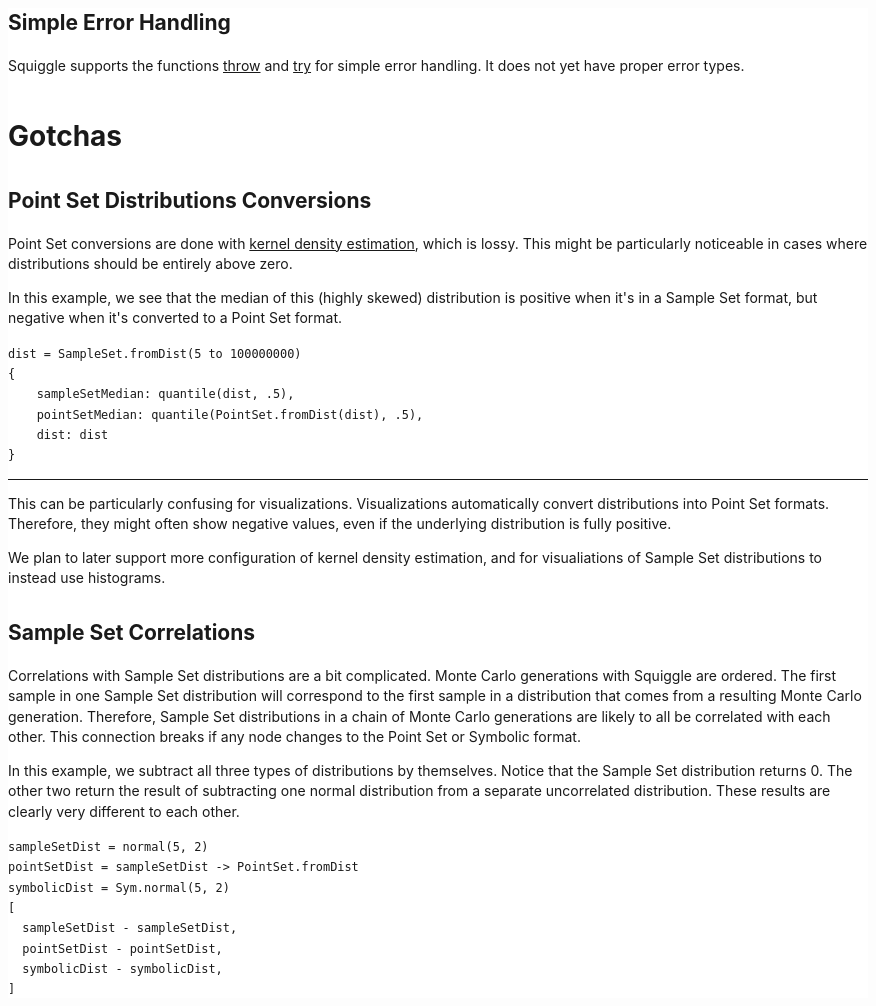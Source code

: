 ## Simple Error Handling

Squiggle supports the functions [throw](/docs/Api/Common#throw) and [try](/docs/Api/Common#try) for simple error handling. It does not yet have proper error types.

# Gotchas

## Point Set Distributions Conversions

Point Set conversions are done with [kernel density estimation](https://en.wikipedia.org/wiki/Kernel_density_estimation), which is lossy. This might be particularly noticeable in cases where distributions should be entirely above zero.

In this example, we see that the median of this (highly skewed) distribution is positive when it's in a Sample Set format, but negative when it's converted to a Point Set format.

```squiggle
dist = SampleSet.fromDist(5 to 100000000)
{
    sampleSetMedian: quantile(dist, .5),
    pointSetMedian: quantile(PointSet.fromDist(dist), .5),
    dist: dist
}
```

---

This can be particularly confusing for visualizations. Visualizations automatically convert distributions into Point Set formats. Therefore, they might often show negative values, even if the underlying distribution is fully positive.

We plan to later support more configuration of kernel density estimation, and for visualiations of Sample Set distributions to instead use histograms.

## Sample Set Correlations

Correlations with Sample Set distributions are a bit complicated. Monte Carlo generations with Squiggle are ordered. The first sample in one Sample Set distribution will correspond to the first sample in a distribution that comes from a resulting Monte Carlo generation. Therefore, Sample Set distributions in a chain of Monte Carlo generations are likely to all be correlated with each other. This connection breaks if any node changes to the Point Set or Symbolic format.

In this example, we subtract all three types of distributions by themselves. Notice that the Sample Set distribution returns 0. The other two return the result of subtracting one normal distribution from a separate uncorrelated distribution. These results are clearly very different to each other.

```squiggle
sampleSetDist = normal(5, 2)
pointSetDist = sampleSetDist -> PointSet.fromDist
symbolicDist = Sym.normal(5, 2)
[
  sampleSetDist - sampleSetDist,
  pointSetDist - pointSetDist,
  symbolicDist - symbolicDist,
]
```
